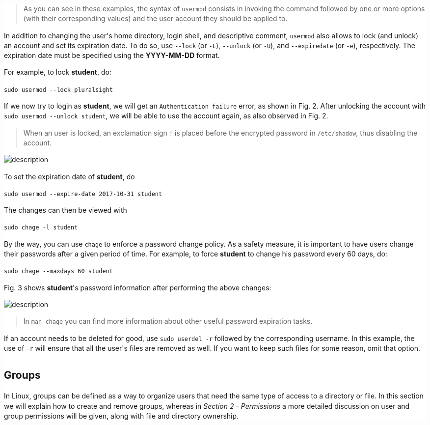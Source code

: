 
>As you can see in these examples, the syntax of `usermod` consists in invoking the command followed by one or more options (with their corresponding values) and the user account they should be applied to.

In addition to changing the user's home directory, login shell, and descriptive comment, `usermod` also allows to lock (and unlock) an account and set its expiration date. To do so, use `--lock` (or `-L`), `--unlock` (or `-U`), and `--expiredate` (or `-e`), respectively. The expiration date must be specified using the **YYYY-MM-DD** format.

For example, to lock **student**, do:
```
sudo usermod --lock pluralsight
```
If we now try to login as **student**, we will get an `Authentication failure` error, as shown in Fig. 2. After unlocking the account with `sudo usermod --unlock student`, we will be able to use the account again, as also observed in Fig. 2.
>When an user is locked, an exclamation sign `!` is placed before the encrypted password in `/etc/shadow`, thus disabling the account.


![description](https://raw.githubusercontent.com/pluralsight/guides/master/images/62679a1e-8f87-4b1c-b3b5-5811bf6e2042.png)


To set the expiration date of **student**, do
```
sudo usermod --expire-date 2017-10-31 student
```

The changes can then be viewed with 
```
sudo chage -l student
```
By the way, you can use `chage` to enforce a password change policy. As a safety measure, it is important to have users change their passwords after a given period of time. For example, to force **student** to change his password every 60 days, do:
```
sudo chage --maxdays 60 student
```
 Fig. 3 shows **student**'s password information after performing the above changes:
 

![description](https://raw.githubusercontent.com/pluralsight/guides/master/images/763f6f34-715d-4287-9ca8-428299f517be.png)


>In `man chage` you can find more information about other useful password expiration tasks.

If an account needs to be deleted for good, use `sudo userdel -r` followed by the corresponding username. In this example, the use of `-r` will ensure that all the user's files are removed as well. If you want to keep such files for some reason, omit that option.

## Groups
In Linux, groups can be defined as a way to organize users that need the same type of access to a directory or file. In this section we will explain how to create and remove groups, whereas in *Section 2 - Permissions* a more detailed discussion on user and group permissions will be given, along with file and directory ownership.
